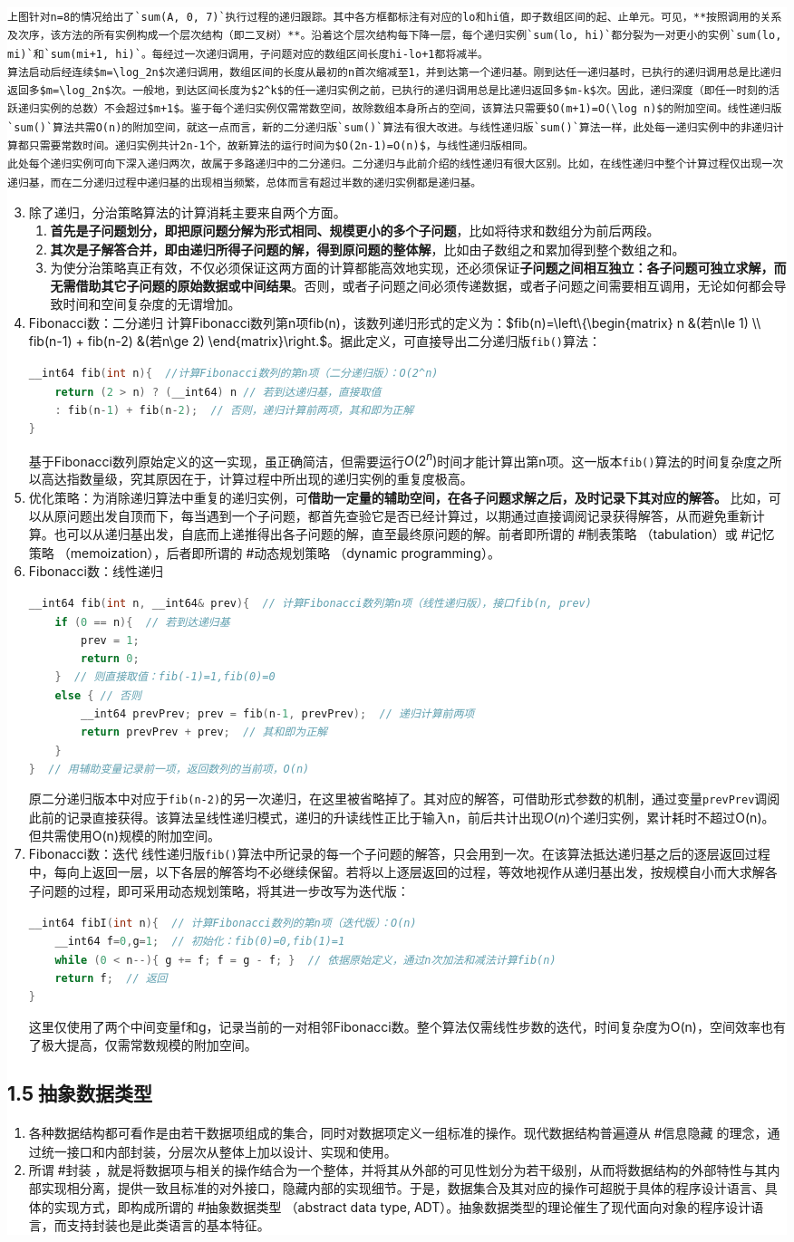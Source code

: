 	上图针对n=8的情况给出了`sum(A, 0, 7)`执行过程的递归跟踪。其中各方框都标注有对应的lo和hi值，即子数组区间的起、止单元。可见，**按照调用的关系及次序，该方法的所有实例构成一个层次结构（即二叉树）**。沿着这个层次结构每下降一层，每个递归实例`sum(lo, hi)`都分裂为一对更小的实例`sum(lo, mi)`和`sum(mi+1, hi)`。每经过一次递归调用，子问题对应的数组区间长度hi-lo+1都将减半。
	算法启动后经连续$m=\log_2n$次递归调用，数组区间的长度从最初的n首次缩减至1，并到达第一个递归基。刚到达任一递归基时，已执行的递归调用总是比递归返回多$m=\log_2n$次。一般地，到达区间长度为$2^k$的任一递归实例之前，已执行的递归调用总是比递归返回多$m-k$次。因此，递归深度（即任一时刻的活跃递归实例的总数）不会超过$m+1$。鉴于每个递归实例仅需常数空间，故除数组本身所占的空间，该算法只需要$O(m+1)=O(\log n)$的附加空间。线性递归版`sum()`算法共需O(n)的附加空间，就这一点而言，新的二分递归版`sum()`算法有很大改进。与线性递归版`sum()`算法一样，此处每一递归实例中的非递归计算都只需要常数时间。递归实例共计2n-1个，故新算法的运行时间为$O(2n-1)=O(n)$，与线性递归版相同。
	此处每个递归实例可向下深入递归两次，故属于多路递归中的二分递归。二分递归与此前介绍的线性递归有很大区别。比如，在线性递归中整个计算过程仅出现一次递归基，而在二分递归过程中递归基的出现相当频繁，总体而言有超过半数的递归实例都是递归基。
3. 除了递归，分治策略算法的计算消耗主要来自两个方面。
	1. **首先是子问题划分，即把原问题分解为形式相同、规模更小的多个子问题**，比如将待求和数组分为前后两段。
	2. **其次是子解答合并，即由递归所得子问题的解，得到原问题的整体解**，比如由子数组之和累加得到整个数组之和。
	3. 为使分治策略真正有效，不仅必须保证这两方面的计算都能高效地实现，还必须保证**子问题之间相互独立：各子问题可独立求解，而无需借助其它子问题的原始数据或中间结果**。否则，或者子问题之间必须传递数据，或者子问题之间需要相互调用，无论如何都会导致时间和空间复杂度的无谓增加。
4. Fibonacci数：二分递归
	计算Fibonacci数列第n项fib(n)，该数列递归形式的定义为：$fib(n)=\left\{\begin{matrix} n &(若n\le 1) \\ fib(n-1) + fib(n-2) &(若n\ge 2) \end{matrix}\right.$。据此定义，可直接导出二分递归版`fib()`算法：
	```cpp
	__int64 fib(int n){  //计算Fibonacci数列的第n项（二分递归版）：O(2^n)
		return (2 > n) ? (__int64) n // 若到达递归基，直接取值
		: fib(n-1) + fib(n-2);  // 否则，递归计算前两项，其和即为正解
	}
	```
	基于Fibonacci数列原始定义的这一实现，虽正确简洁，但需要运行$O(2^n)$时间才能计算出第n项。这一版本`fib()`算法的时间复杂度之所以高达指数量级，究其原因在于，计算过程中所出现的递归实例的重复度极高。
5. 优化策略：为消除递归算法中重复的递归实例，可**借助一定量的辅助空间，在各子问题求解之后，及时记录下其对应的解答。**
	比如，可以从原问题出发自顶而下，每当遇到一个子问题，都首先查验它是否已经计算过，以期通过直接调阅记录获得解答，从而避免重新计算。也可以从递归基出发，自底而上递推得出各子问题的解，直至最终原问题的解。前者即所谓的 #制表策略 （tabulation）或 #记忆策略 （memoization），后者即所谓的 #动态规划策略 （dynamic programming）。
6. Fibonacci数：线性递归
	```cpp
	__int64 fib(int n, __int64& prev){  // 计算Fibonacci数列第n项（线性递归版），接口fib(n, prev)
		if (0 == n){  // 若到达递归基
			prev = 1;
			return 0;
		}  // 则直接取值：fib(-1)=1,fib(0)=0
		else { // 否则
			__int64 prevPrev; prev = fib(n-1, prevPrev);  // 递归计算前两项
			return prevPrev + prev;  // 其和即为正解
		}
	}  // 用辅助变量记录前一项，返回数列的当前项，O(n)
	```
	原二分递归版本中对应于`fib(n-2)`的另一次递归，在这里被省略掉了。其对应的解答，可借助形式参数的机制，通过变量`prevPrev`调阅此前的记录直接获得。该算法呈线性递归模式，递归的升读线性正比于输入n，前后共计出现$O(n)$个递归实例，累计耗时不超过O(n)。但共需使用O(n)规模的附加空间。
7. Fibonacci数：迭代
	线性递归版`fib()`算法中所记录的每一个子问题的解答，只会用到一次。在该算法抵达递归基之后的逐层返回过程中，每向上返回一层，以下各层的解答均不必继续保留。若将以上逐层返回的过程，等效地视作从递归基出发，按规模自小而大求解各子问题的过程，即可采用动态规划策略，将其进一步改写为迭代版：
	```cpp
	__int64 fibI(int n){  // 计算Fibonacci数列的第n项（迭代版）：O(n)
		__int64 f=0,g=1;  // 初始化：fib(0)=0,fib(1)=1
		while (0 < n--){ g += f; f = g - f; }  // 依据原始定义，通过n次加法和减法计算fib(n)
		return f;  // 返回
	}
	```
	这里仅使用了两个中间变量f和g，记录当前的一对相邻Fibonacci数。整个算法仅需线性步数的迭代，时间复杂度为O(n)，空间效率也有了极大提高，仅需常数规模的附加空间。
## 1.5 抽象数据类型
1. 各种数据结构都可看作是由若干数据项组成的集合，同时对数据项定义一组标准的操作。现代数据结构普遍遵从 #信息隐藏 的理念，通过统一接口和内部封装，分层次从整体上加以设计、实现和使用。
2. 所谓 #封装 ，就是将数据项与相关的操作结合为一个整体，并将其从外部的可见性划分为若干级别，从而将数据结构的外部特性与其内部实现相分离，提供一致且标准的对外接口，隐藏内部的实现细节。于是，数据集合及其对应的操作可超脱于具体的程序设计语言、具体的实现方式，即构成所谓的 #抽象数据类型 （abstract data type, ADT）。抽象数据类型的理论催生了现代面向对象的程序设计语言，而支持封装也是此类语言的基本特征。